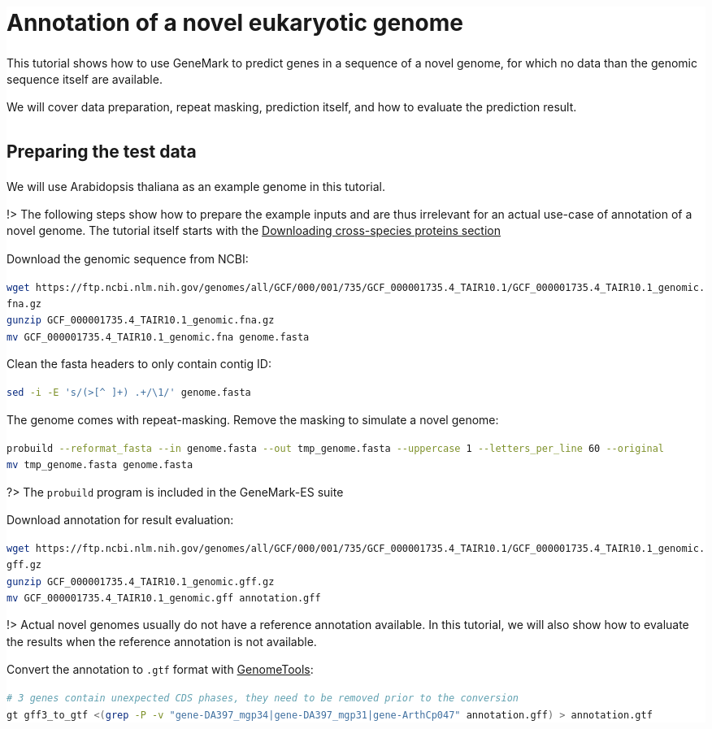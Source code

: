 # Annotation of a novel eukaryotic genome

This tutorial shows how to use GeneMark to predict genes in a sequence of a novel genome, for which no data than the genomic sequence itself are available.

We will cover data preparation, repeat masking, prediction itself, and how to evaluate the prediction result.

## Preparing the test data 

We will use Arabidopsis thaliana as an example genome in this tutorial. 

!> The following steps show how to prepare the example inputs and are thus irrelevant for an actual use-case of annotation of a novel genome. The tutorial itself starts with the [Downloading cross-species proteins section](examples/novel_genome?id=downloading-cross-species-proteins)

Download the genomic sequence from NCBI:

```bash
wget https://ftp.ncbi.nlm.nih.gov/genomes/all/GCF/000/001/735/GCF_000001735.4_TAIR10.1/GCF_000001735.4_TAIR10.1_genomic.fna.gz
gunzip GCF_000001735.4_TAIR10.1_genomic.fna.gz
mv GCF_000001735.4_TAIR10.1_genomic.fna genome.fasta
```

Clean the fasta headers to only contain contig ID:

```bash
sed -i -E 's/(>[^ ]+) .+/\1/' genome.fasta
```

The genome comes with repeat-masking. Remove the masking to simulate a novel genome:

```bash
probuild --reformat_fasta --in genome.fasta --out tmp_genome.fasta --uppercase 1 --letters_per_line 60 --original
mv tmp_genome.fasta genome.fasta
```

?> The `probuild` program is included in the GeneMark-ES suite

Download annotation for result evaluation:

```bash
wget https://ftp.ncbi.nlm.nih.gov/genomes/all/GCF/000/001/735/GCF_000001735.4_TAIR10.1/GCF_000001735.4_TAIR10.1_genomic.gff.gz
gunzip GCF_000001735.4_TAIR10.1_genomic.gff.gz
mv GCF_000001735.4_TAIR10.1_genomic.gff annotation.gff
```
!> Actual novel genomes usually do not have a reference annotation available. In this tutorial, we will also show how to evaluate the results when the reference annotation is not available.

Convert the annotation to `.gtf` format with [GenomeTools](http://genometools.org/):

```bash
# 3 genes contain unexpected CDS phases, they need to be removed prior to the conversion
gt gff3_to_gtf <(grep -P -v "gene-DA397_mgp34|gene-DA397_mgp31|gene-ArthCp047" annotation.gff) > annotation.gtf
```
